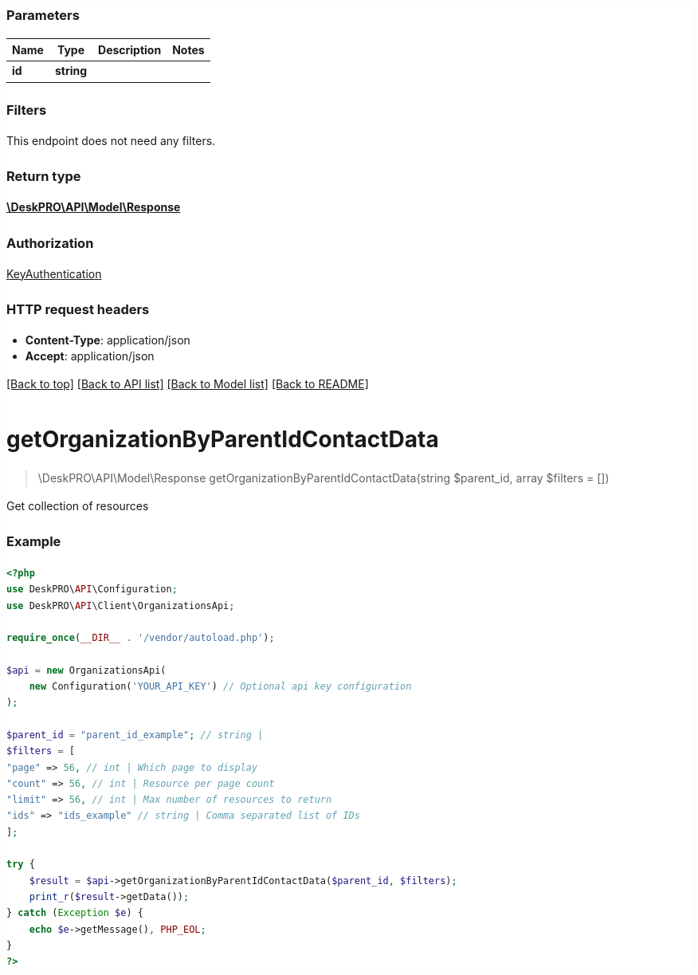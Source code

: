 ### Parameters


Name | Type | Description  | Notes
------------- | ------------- | ------------- | -------------
 **id** | **string**|  |

### Filters
This endpoint does not need any filters.


### Return type

[**\DeskPRO\API\Model\Response**](../Model/Response.md)

### Authorization

[KeyAuthentication](../../README.md#KeyAuthentication)

### HTTP request headers

 - **Content-Type**: application/json
 - **Accept**: application/json

[[Back to top]](#) [[Back to API list]](../../README.md#documentation-for-api-endpoints) [[Back to Model list]](../../README.md#documentation-for-models) [[Back to README]](../../README.md)

# **getOrganizationByParentIdContactData**
> \DeskPRO\API\Model\Response getOrganizationByParentIdContactData(string $parent_id, array $filters = [])



Get collection of resources

### Example
```php
<?php
use DeskPRO\API\Configuration;
use DeskPRO\API\Client\OrganizationsApi;

require_once(__DIR__ . '/vendor/autoload.php');

$api = new OrganizationsApi(
    new Configuration('YOUR_API_KEY') // Optional api key configuration
);

$parent_id = "parent_id_example"; // string | 
$filters = [
"page" => 56, // int | Which page to display
"count" => 56, // int | Resource per page count
"limit" => 56, // int | Max number of resources to return
"ids" => "ids_example" // string | Comma separated list of IDs
];

try {
    $result = $api->getOrganizationByParentIdContactData($parent_id, $filters);
    print_r($result->getData());
} catch (Exception $e) {
    echo $e->getMessage(), PHP_EOL;
}
?>
```
